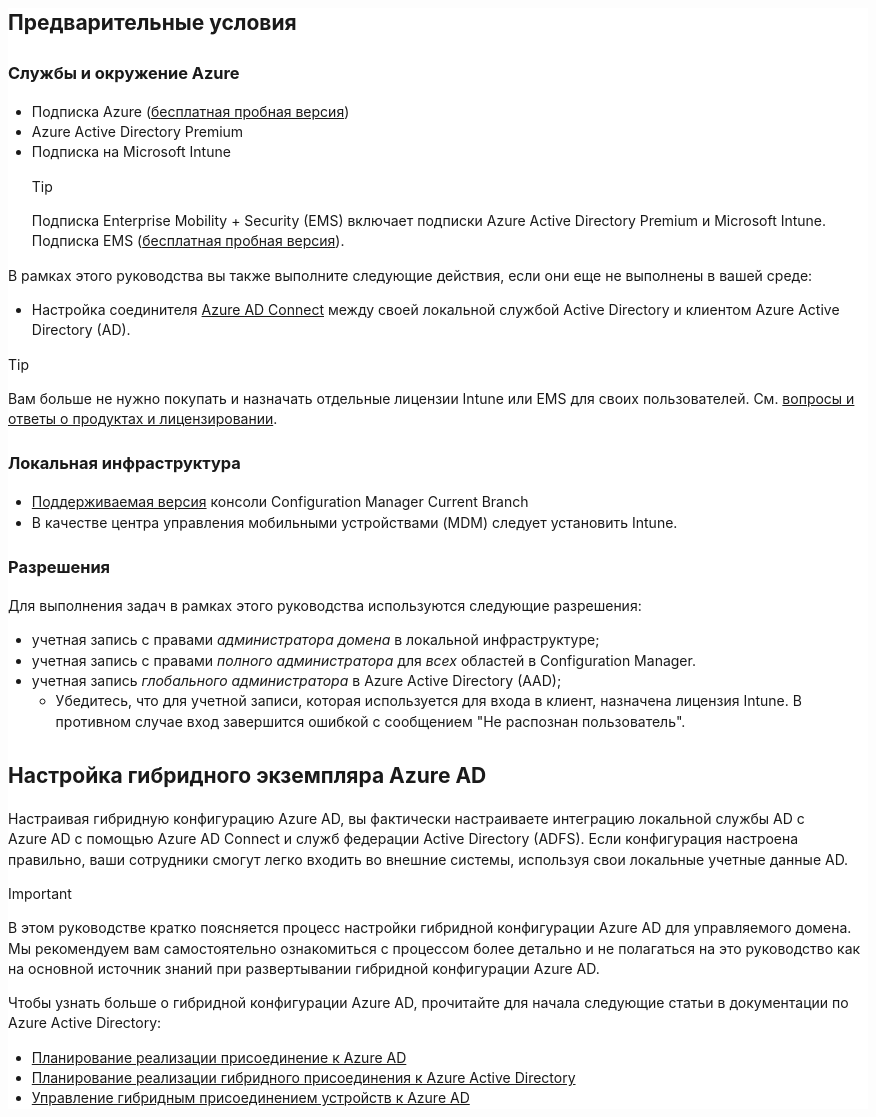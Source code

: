 ## <a name="prerequisites"></a>Предварительные условия  

### <a name="azure-services-and-environment"></a>Службы и окружение Azure

- Подписка Azure ([бесплатная пробная версия](https://azure.microsoft.com/free))
- Azure Active Directory Premium
- Подписка на Microsoft Intune
  > [!TIP]  
  > Подписка Enterprise Mobility + Security (EMS) включает подписки Azure Active Directory Premium и Microsoft Intune. Подписка EMS ([бесплатная пробная версия](https://www.microsoft.com/cloud-platform/enterprise-mobility-security-trial)).  

В рамках этого руководства вы также выполните следующие действия, если они еще не выполнены в вашей среде:

- Настройка соединителя [Azure AD Connect](https://docs.microsoft.com/azure/active-directory/hybrid/how-to-connect-install-select-installation) между своей локальной службой Active Directory и клиентом Azure Active Directory (AD).

> [!TIP]
> Вам больше не нужно покупать и назначать отдельные лицензии Intune или EMS для своих пользователей. См. [вопросы и ответы о продуктах и лицензировании](../core/understand/product-and-licensing-faq.md#bkmk_mem).

### <a name="on-premises-infrastructure"></a>Локальная инфраструктура

- [Поддерживаемая версия](../core/servers/manage/updates.md#supported-versions) консоли Configuration Manager Current Branch
- В качестве центра управления мобильными устройствами (MDM) следует установить Intune.  

### <a name="permissions"></a>Разрешения

Для выполнения задач в рамках этого руководства используются следующие разрешения:

- учетная запись с правами *администратора домена* в локальной инфраструктуре;  
- учетная запись с правами *полного администратора* для *всех* областей в Configuration Manager.
- учетная запись *глобального администратора* в Azure Active Directory (AAD);
   - Убедитесь, что для учетной записи, которая используется для входа в клиент, назначена лицензия Intune. В противном случае вход завершится ошибкой с сообщением "Не распознан пользователь". 

## <a name="set-up-hybrid-azure-ad"></a>Настройка гибридного экземпляра Azure AD

Настраивая гибридную конфигурацию Azure AD, вы фактически настраиваете интеграцию локальной службы AD с Azure AD с помощью Azure AD Connect и служб федерации Active Directory (ADFS). Если конфигурация настроена правильно, ваши сотрудники смогут легко входить во внешние системы, используя свои локальные учетные данные AD.

> [!IMPORTANT]  
> В этом руководстве кратко поясняется процесс настройки гибридной конфигурации Azure AD для управляемого домена. Мы рекомендуем вам самостоятельно ознакомиться с процессом более детально и не полагаться на это руководство как на основной источник знаний при развертывании гибридной конфигурации Azure AD.
>
> Чтобы узнать больше о гибридной конфигурации Azure AD, прочитайте для начала следующие статьи в документации по Azure Active Directory:
>
> - [Планирование реализации присоединение к Azure AD](https://docs.microsoft.com/azure/active-directory/devices/azureadjoin-plan)
> - [Планирование реализации гибридного присоединения к Azure Active Directory](https://docs.microsoft.com/azure/active-directory/devices/hybrid-azuread-join-plan)
> - [Управление гибридным присоединением устройств к Azure AD](https://docs.microsoft.com/azure/active-directory/devices/hybrid-azuread-join-control)